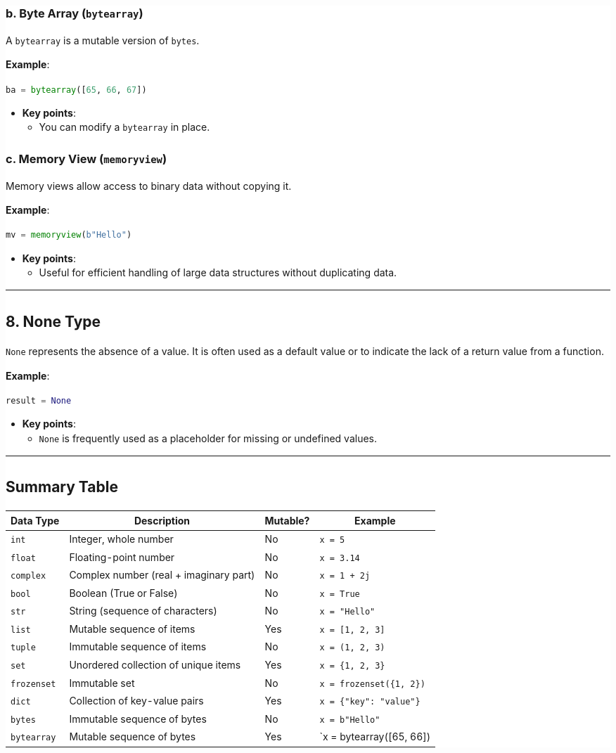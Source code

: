 ### b. **Byte Array (`bytearray`)**

A `bytearray` is a mutable version of `bytes`.

**Example**:

```python
ba = bytearray([65, 66, 67])
```

- **Key points**:
  - You can modify a `bytearray` in place.

### c. **Memory View (`memoryview`)**

Memory views allow access to binary data without copying it.

**Example**:

```python
mv = memoryview(b"Hello")
```

- **Key points**:
  - Useful for efficient handling of large data structures without duplicating data.

---

## 8. **None Type**

`None` represents the absence of a value. It is often used as a default value or to indicate the lack of a return value from a function.

**Example**:

```python
result = None
```

- **Key points**:
  - `None` is frequently used as a placeholder for missing or undefined values.

---

## Summary Table

| Data Type    | Description                                      | Mutable? | Example                   |
| ------------ | ------------------------------------------------ | -------- | ------------------------- |
| `int`        | Integer, whole number                            | No       | `x = 5`                   |
| `float`      | Floating-point number                            | No       | `x = 3.14`                |
| `complex`    | Complex number (real + imaginary part)           | No       | `x = 1 + 2j`              |
| `bool`       | Boolean (True or False)                          | No       | `x = True`                |
| `str`        | String (sequence of characters)                  | No       | `x = "Hello"`             |
| `list`       | Mutable sequence of items                        | Yes      | `x = [1, 2, 3]`           |
| `tuple`      | Immutable sequence of items                      | No       | `x = (1, 2, 3)`           |
| `set`        | Unordered collection of unique items             | Yes      | `x = {1, 2, 3}`           |
| `frozenset`  | Immutable set                                    | No       | `x = frozenset({1, 2})`   |
| `dict`       | Collection of key-value pairs                    | Yes      | `x = {"key": "value"}`    |
| `bytes`      | Immutable sequence of bytes                      | No       | `x = b"Hello"`            |
| `bytearray`  | Mutable sequence of bytes                        | Yes      | `x = bytearray([65, 66])  |